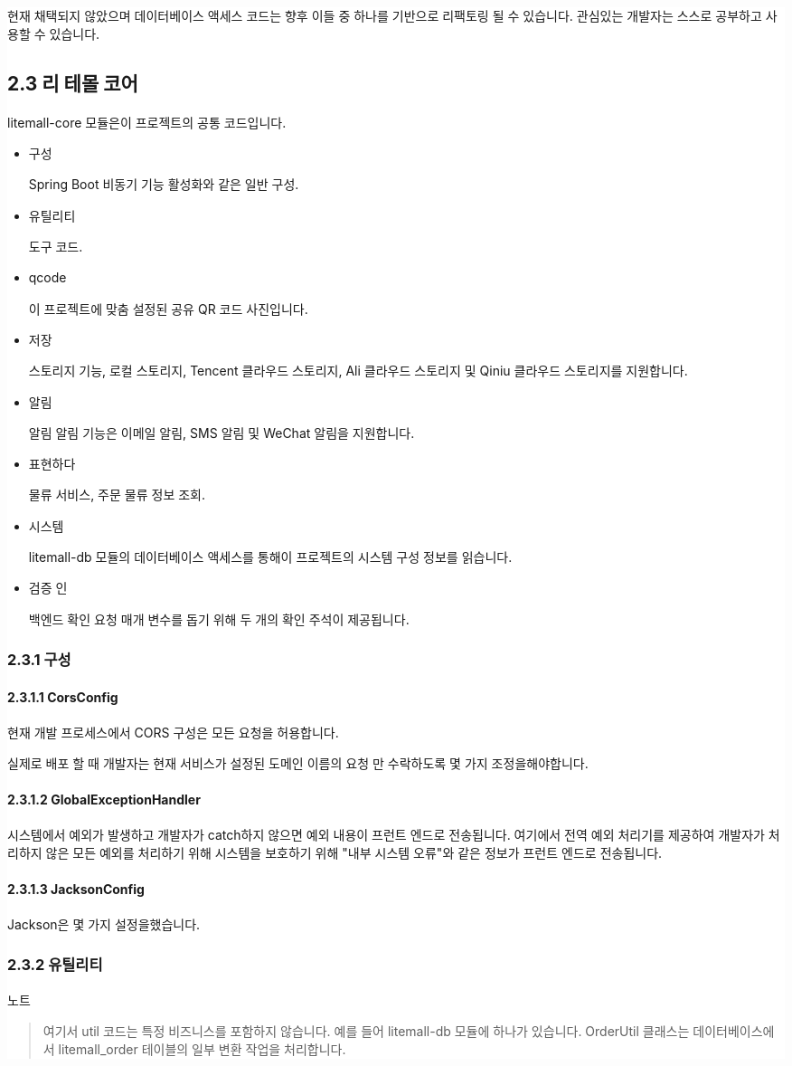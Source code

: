 현재 채택되지 않았으며 데이터베이스 액세스 코드는 향후 이들 중 하나를 기반으로 리팩토링 될 수 있습니다.
관심있는 개발자는 스스로 공부하고 사용할 수 있습니다.

## 2.3 리 테몰 코어

litemall-core 모듈은이 프로젝트의 공통 코드입니다.

* 구성

  Spring Boot 비동기 기능 활성화와 같은 일반 구성.

* 유틸리티

  도구 코드.

* qcode

  이 프로젝트에 맞춤 설정된 공유 QR 코드 사진입니다.
  
* 저장

  스토리지 기능, 로컬 스토리지, Tencent 클라우드 스토리지, Ali 클라우드 스토리지 및 Qiniu 클라우드 스토리지를 지원합니다.
      
* 알림

  알림 알림 기능은 이메일 알림, SMS 알림 및 WeChat 알림을 지원합니다.

* 표현하다

  물류 서비스, 주문 물류 정보 조회.
  
* 시스템

  litemall-db 모듈의 데이터베이스 액세스를 통해이 프로젝트의 시스템 구성 정보를 읽습니다.

* 검증 인

  백엔드 확인 요청 매개 변수를 돕기 위해 두 개의 확인 주석이 제공됩니다.
  
### 2.3.1 구성

#### 2.3.1.1 CorsConfig

현재 개발 프로세스에서 CORS 구성은 모든 요청을 허용합니다.

실제로 배포 할 때 개발자는 현재 서비스가 설정된 도메인 이름의 요청 만 수락하도록 몇 가지 조정을해야합니다.

#### 2.3.1.2 GlobalExceptionHandler

시스템에서 예외가 발생하고 개발자가 catch하지 않으면 예외 내용이 프런트 엔드로 전송됩니다.
여기에서 전역 예외 처리기를 제공하여 개발자가 처리하지 않은 모든 예외를 처리하기 위해
시스템을 보호하기 위해 "내부 시스템 오류"와 같은 정보가 프런트 엔드로 전송됩니다.

#### 2.3.1.3 JacksonConfig

Jackson은 몇 가지 설정을했습니다.

### 2.3.2 유틸리티

노트
> 여기서 util 코드는 특정 비즈니스를 포함하지 않습니다. 예를 들어 litemall-db 모듈에 하나가 있습니다.
> OrderUtil 클래스는 데이터베이스에서 litemall_order 테이블의 일부 변환 작업을 처리합니다.
